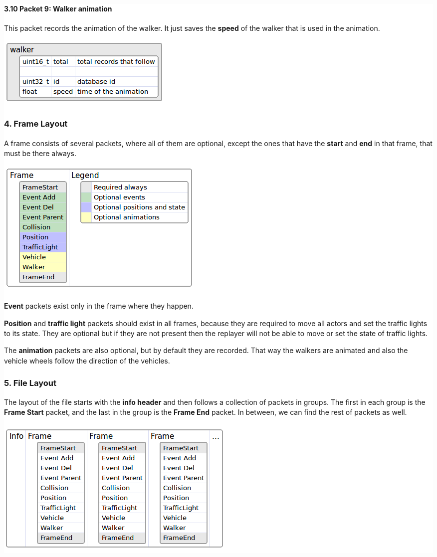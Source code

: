 #### 3.10 Packet 9: Walker animation

This packet records the animation of the walker. It just saves the **speed** of the walker that is used in the animation.

![state](img/RecorderWalker.png)

### 4. Frame Layout

A frame consists of several packets, where all of them are optional, except the ones that have the **start** and **end** in that frame, that must be there always.

![layout](img/RecorderFrameLayout.png)

**Event** packets exist only in the frame where they happen.

**Position** and **traffic light** packets should exist in all frames, because they are required to move all actors and set the traffic lights to its state. They are optional but if they are not present then the replayer will not be able to move or set the state of traffic lights.

The **animation** packets are also optional, but by default they are recorded. That way the walkers are animated and also the vehicle wheels follow the direction of the vehicles.

### 5. File Layout

The layout of the file starts with the **info header** and then follows a collection of packets in groups. The first in each group is the **Frame Start** packet, and the last in the group is the **Frame End** packet. In between, we can find the rest of packets as well.

![layout](img/RecorderLayout.png)
